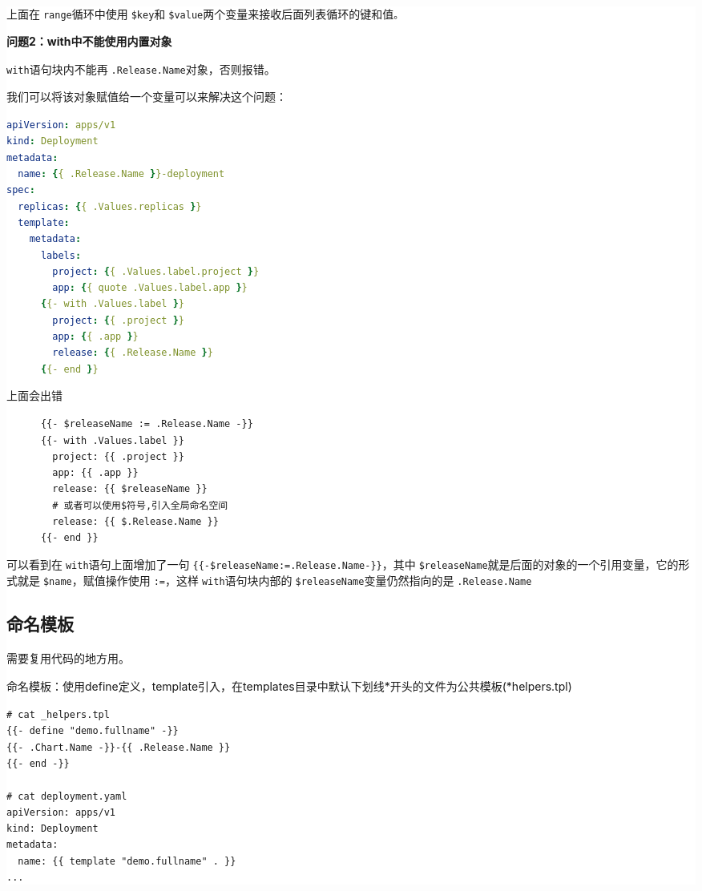 上面在 `range`循环中使用 `$key`和 `$value`两个变量来接收后面列表循环的键和值`。`

**问题2：with中不能使用内置对象**

`with`语句块内不能再 `.Release.Name`对象，否则报错。

我们可以将该对象赋值给一个变量可以来解决这个问题：



```yaml
apiVersion: apps/v1
kind: Deployment
metadata:
  name: {{ .Release.Name }}-deployment
spec:
  replicas: {{ .Values.replicas }}
  template:
    metadata:
      labels:
        project: {{ .Values.label.project }}
        app: {{ quote .Values.label.app }}
      {{- with .Values.label }}
        project: {{ .project }}
        app: {{ .app }}
        release: {{ .Release.Name }}
      {{- end }}
```



上面会出错



```
      {{- $releaseName := .Release.Name -}}
      {{- with .Values.label }}
        project: {{ .project }}
        app: {{ .app }}
        release: {{ $releaseName }}
        # 或者可以使用$符号,引入全局命名空间
        release: {{ $.Release.Name }}
      {{- end }}
```



可以看到在 `with`语句上面增加了一句 `{{-$releaseName:=.Release.Name-}}`，其中 `$releaseName`就是后面的对象的一个引用变量，它的形式就是 `$name`，赋值操作使用 `:=`，这样 `with`语句块内部的 `$releaseName`变量仍然指向的是 `.Release.Name`

## 命名模板

需要复用代码的地方用。

命名模板：使用define定义，template引入，在templates目录中默认下划线*开头的文件为公共模板(*helpers.tpl)



```
# cat _helpers.tpl
{{- define "demo.fullname" -}}
{{- .Chart.Name -}}-{{ .Release.Name }}
{{- end -}}

# cat deployment.yaml 
apiVersion: apps/v1
kind: Deployment
metadata:
  name: {{ template "demo.fullname" . }}
...
```
